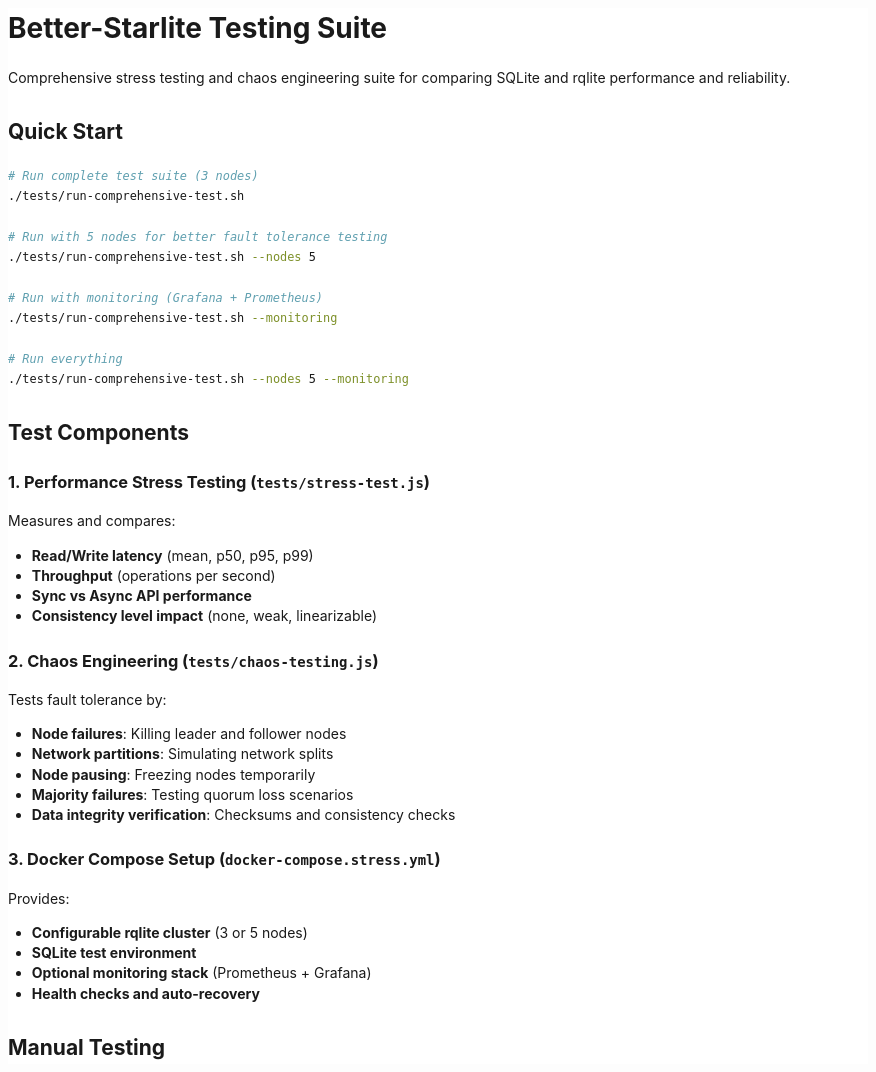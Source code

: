 # Better-Starlite Testing Suite

Comprehensive stress testing and chaos engineering suite for comparing SQLite and rqlite performance and reliability.

## Quick Start

```bash
# Run complete test suite (3 nodes)
./tests/run-comprehensive-test.sh

# Run with 5 nodes for better fault tolerance testing
./tests/run-comprehensive-test.sh --nodes 5

# Run with monitoring (Grafana + Prometheus)
./tests/run-comprehensive-test.sh --monitoring

# Run everything
./tests/run-comprehensive-test.sh --nodes 5 --monitoring
```

## Test Components

### 1. Performance Stress Testing (`tests/stress-test.js`)

Measures and compares:
- **Read/Write latency** (mean, p50, p95, p99)
- **Throughput** (operations per second)
- **Sync vs Async API performance**
- **Consistency level impact** (none, weak, linearizable)

### 2. Chaos Engineering (`tests/chaos-testing.js`)

Tests fault tolerance by:
- **Node failures**: Killing leader and follower nodes
- **Network partitions**: Simulating network splits
- **Node pausing**: Freezing nodes temporarily
- **Majority failures**: Testing quorum loss scenarios
- **Data integrity verification**: Checksums and consistency checks

### 3. Docker Compose Setup (`docker-compose.stress.yml`)

Provides:
- **Configurable rqlite cluster** (3 or 5 nodes)
- **SQLite test environment**
- **Optional monitoring stack** (Prometheus + Grafana)
- **Health checks and auto-recovery**

## Manual Testing
